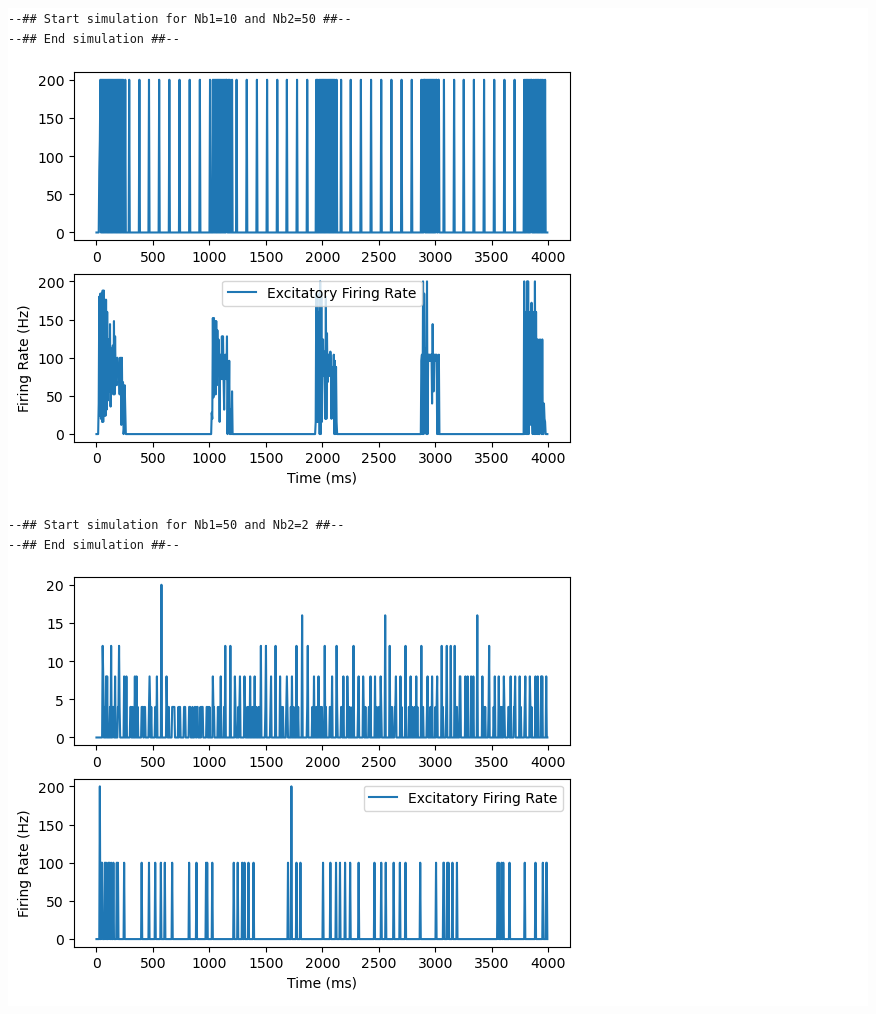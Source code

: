 

    --## Start simulation for Nb1=10 and Nb2=50 ##--
    --## End simulation ##--



    
![png](output_15_11.png)
    


    --## Start simulation for Nb1=50 and Nb2=2 ##--
    --## End simulation ##--



    
![png](output_15_13.png)
    